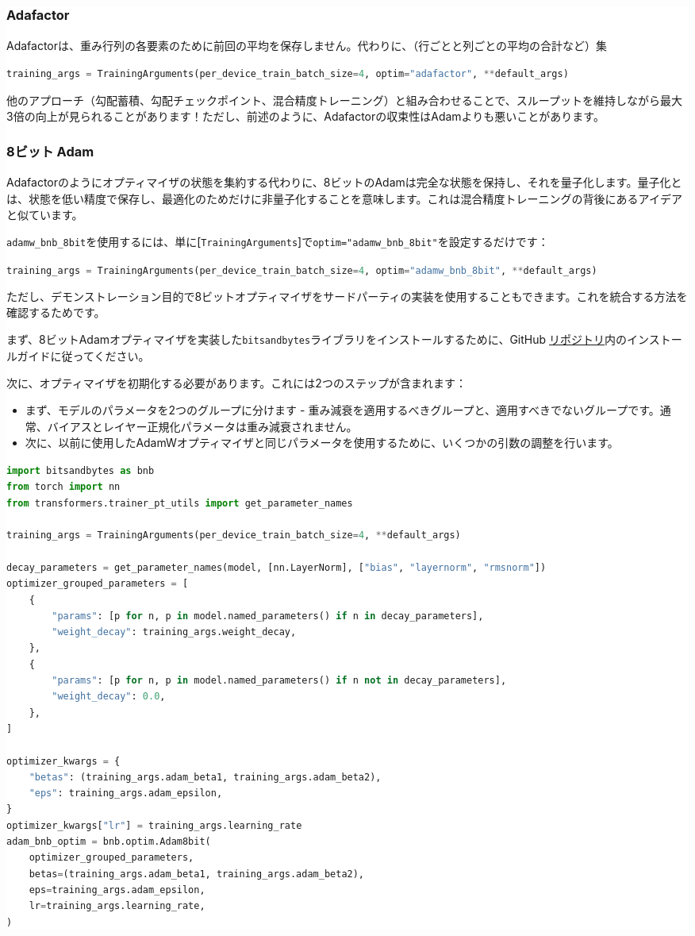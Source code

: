 ### Adafactor

Adafactorは、重み行列の各要素のために前回の平均を保存しません。代わりに、（行ごとと列ごとの平均の合計など）集


```py
training_args = TrainingArguments(per_device_train_batch_size=4, optim="adafactor", **default_args)
```


他のアプローチ（勾配蓄積、勾配チェックポイント、混合精度トレーニング）と組み合わせることで、スループットを維持しながら最大3倍の向上が見られることがあります！ただし、前述のように、Adafactorの収束性はAdamよりも悪いことがあります。

### 8ビット Adam

Adafactorのようにオプティマイザの状態を集約する代わりに、8ビットのAdamは完全な状態を保持し、それを量子化します。量子化とは、状態を低い精度で保存し、最適化のためだけに非量子化することを意味します。これは混合精度トレーニングの背後にあるアイデアと似ています。

`adamw_bnb_8bit`を使用するには、単に[`TrainingArguments`]で`optim="adamw_bnb_8bit"`を設定するだけです：


```py
training_args = TrainingArguments(per_device_train_batch_size=4, optim="adamw_bnb_8bit", **default_args)
```

ただし、デモンストレーション目的で8ビットオプティマイザをサードパーティの実装を使用することもできます。これを統合する方法を確認するためです。

まず、8ビットAdamオプティマイザを実装した`bitsandbytes`ライブラリをインストールするために、GitHub [リポジトリ](https://github.com/TimDettmers/bitsandbytes)内のインストールガイドに従ってください。

次に、オプティマイザを初期化する必要があります。これには2つのステップが含まれます：
* まず、モデルのパラメータを2つのグループに分けます - 重み減衰を適用するべきグループと、適用すべきでないグループです。通常、バイアスとレイヤー正規化パラメータは重み減衰されません。
* 次に、以前に使用したAdamWオプティマイザと同じパラメータを使用するために、いくつかの引数の調整を行います。


```py
import bitsandbytes as bnb
from torch import nn
from transformers.trainer_pt_utils import get_parameter_names

training_args = TrainingArguments(per_device_train_batch_size=4, **default_args)

decay_parameters = get_parameter_names(model, [nn.LayerNorm], ["bias", "layernorm", "rmsnorm"])
optimizer_grouped_parameters = [
    {
        "params": [p for n, p in model.named_parameters() if n in decay_parameters],
        "weight_decay": training_args.weight_decay,
    },
    {
        "params": [p for n, p in model.named_parameters() if n not in decay_parameters],
        "weight_decay": 0.0,
    },
]

optimizer_kwargs = {
    "betas": (training_args.adam_beta1, training_args.adam_beta2),
    "eps": training_args.adam_epsilon,
}
optimizer_kwargs["lr"] = training_args.learning_rate
adam_bnb_optim = bnb.optim.Adam8bit(
    optimizer_grouped_parameters,
    betas=(training_args.adam_beta1, training_args.adam_beta2),
    eps=training_args.adam_epsilon,
    lr=training_args.learning_rate,
)
```
